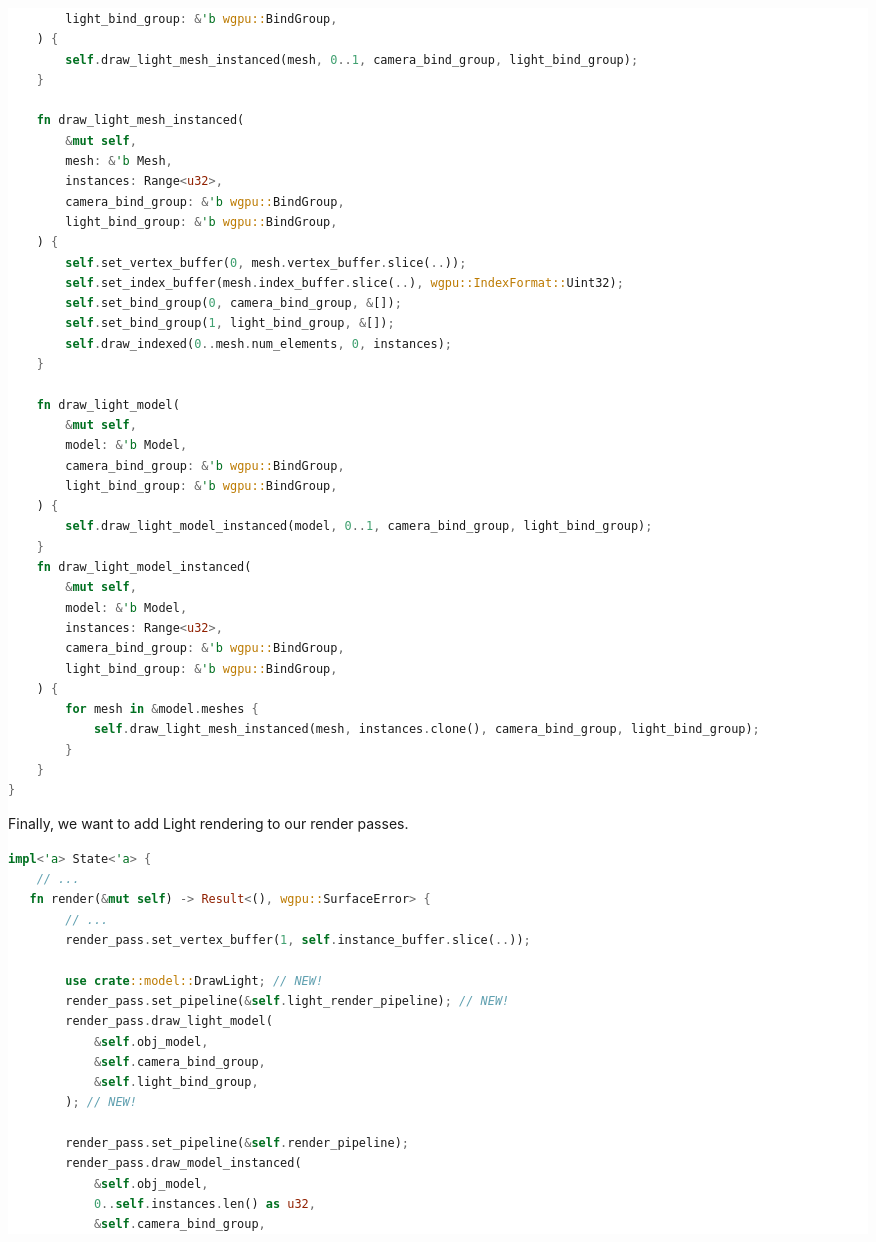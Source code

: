 ```rust
        light_bind_group: &'b wgpu::BindGroup,
    ) {
        self.draw_light_mesh_instanced(mesh, 0..1, camera_bind_group, light_bind_group);
    }

    fn draw_light_mesh_instanced(
        &mut self,
        mesh: &'b Mesh,
        instances: Range<u32>,
        camera_bind_group: &'b wgpu::BindGroup,
        light_bind_group: &'b wgpu::BindGroup,
    ) {
        self.set_vertex_buffer(0, mesh.vertex_buffer.slice(..));
        self.set_index_buffer(mesh.index_buffer.slice(..), wgpu::IndexFormat::Uint32);
        self.set_bind_group(0, camera_bind_group, &[]);
        self.set_bind_group(1, light_bind_group, &[]);
        self.draw_indexed(0..mesh.num_elements, 0, instances);
    }

    fn draw_light_model(
        &mut self,
        model: &'b Model,
        camera_bind_group: &'b wgpu::BindGroup,
        light_bind_group: &'b wgpu::BindGroup,
    ) {
        self.draw_light_model_instanced(model, 0..1, camera_bind_group, light_bind_group);
    }
    fn draw_light_model_instanced(
        &mut self,
        model: &'b Model,
        instances: Range<u32>,
        camera_bind_group: &'b wgpu::BindGroup,
        light_bind_group: &'b wgpu::BindGroup,
    ) {
        for mesh in &model.meshes {
            self.draw_light_mesh_instanced(mesh, instances.clone(), camera_bind_group, light_bind_group);
        }
    }
}
```

Finally, we want to add Light rendering to our render passes.

```rust
impl<'a> State<'a> {
    // ...
   fn render(&mut self) -> Result<(), wgpu::SurfaceError> {
        // ...
        render_pass.set_vertex_buffer(1, self.instance_buffer.slice(..));

        use crate::model::DrawLight; // NEW!
        render_pass.set_pipeline(&self.light_render_pipeline); // NEW!
        render_pass.draw_light_model(
            &self.obj_model,
            &self.camera_bind_group,
            &self.light_bind_group,
        ); // NEW!

        render_pass.set_pipeline(&self.render_pipeline);
        render_pass.draw_model_instanced(
            &self.obj_model,
            0..self.instances.len() as u32,
            &self.camera_bind_group,
```